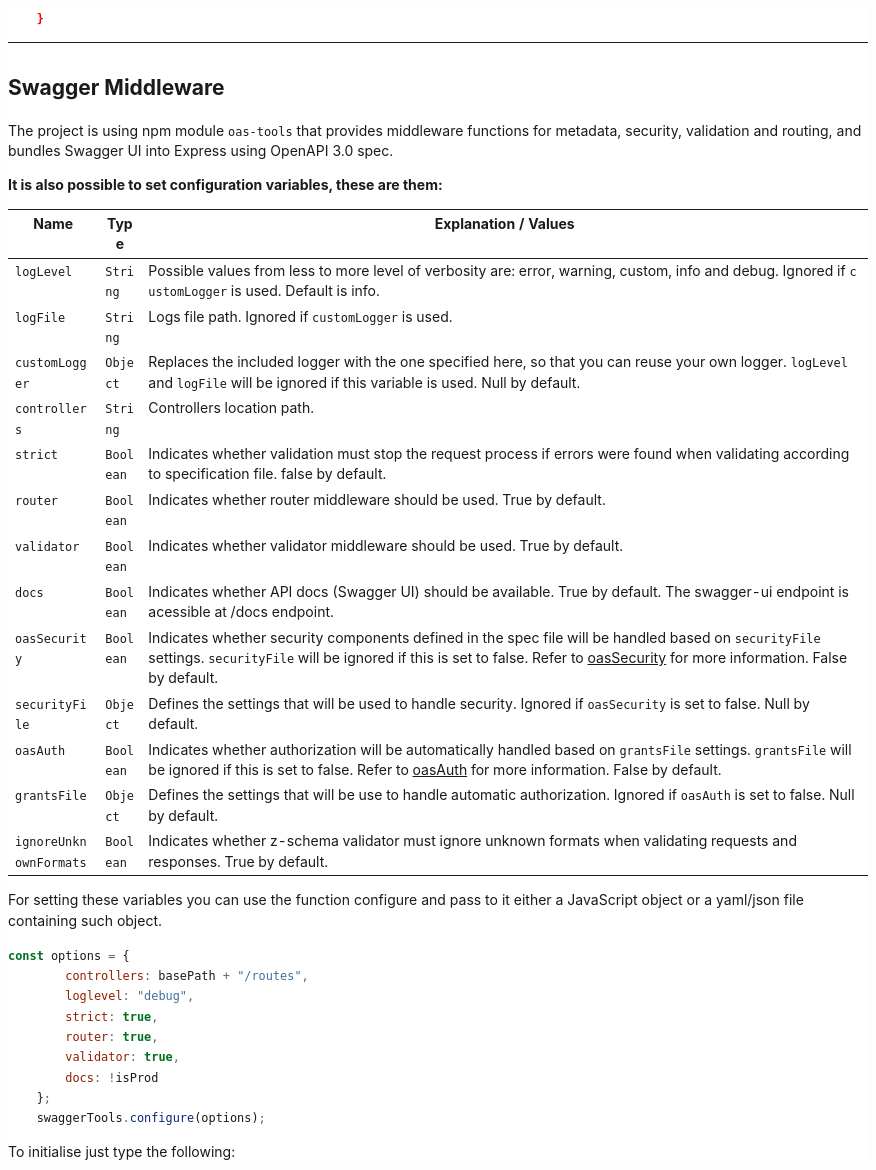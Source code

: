 ```json
    }
```

---

## Swagger Middleware

The project is using npm module `oas-tools` that provides middleware functions for metadata, security, validation and routing, and bundles Swagger UI into Express using OpenAPI 3.0 spec.

__It is also possible to set configuration variables, these are them:__

| Name | Type | Explanation / Values |
| ------------- | ------------- | ------------- |
|`logLevel` | `String` | Possible values from less to more level of verbosity are: error, warning, custom, info and debug. Ignored if `customLogger` is used. Default is info. |
|`logFile` | `String` | Logs file path. Ignored if `customLogger` is used. |
|`customLogger` | `Object` | Replaces the included logger with the one specified here, so that you can reuse your own logger. `logLevel` and `logFile` will be ignored if this variable is used. Null by default. |
|`controllers` | `String` | Controllers location path. |
|`strict`	| `Boolean` | Indicates whether validation must stop the request process if errors were found when validating according to specification file. false by default. |
|`router`	| `Boolean` | Indicates whether router middleware should be used. True by default. |
|`validator` | `Boolean` | Indicates whether validator middleware should be used. True by default. |
|`docs` | `Boolean` | Indicates whether API docs (Swagger UI) should be available. True by default. The swagger-ui endpoint is acessible at /docs endpoint.|
|`oasSecurity` | `Boolean` | Indicates whether security components defined in the spec file will be handled based on `securityFile` settings. `securityFile` will be ignored if this is set to false. Refer to [oasSecurity](#2-oassecurity) for more information. False by default. |
|`securityFile` | `Object`| Defines the settings that will be used to handle security. Ignored if `oasSecurity` is set to false. Null by default. |
|`oasAuth` | `Boolean` | Indicates whether authorization will be automatically handled based on `grantsFile` settings. `grantsFile` will be ignored if this is set to false. Refer to [oasAuth](#3-oasauth) for more information. False by default. |
|`grantsFile` | `Object` | Defines the settings that will be use to handle automatic authorization. Ignored if `oasAuth` is set to false. Null by default. |
|`ignoreUnknownFormats` | `Boolean`	| Indicates whether z-schema validator must ignore unknown formats when validating requests and responses. True by default. |

For setting these variables you can use the function configure and pass to it either a JavaScript object or a yaml/json file containing such object.

```javascript
const options = {
        controllers: basePath + "/routes",
        loglevel: "debug",
        strict: true,
        router: true,
        validator: true,
        docs: !isProd
    };
    swaggerTools.configure(options);
```

To initialise just type the following:
